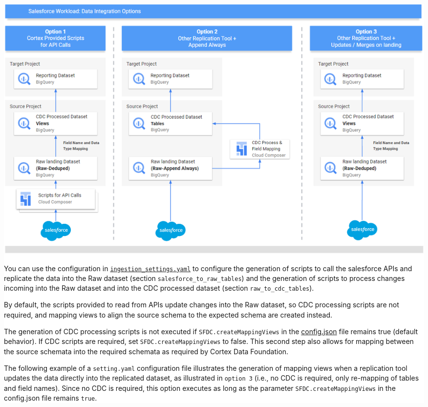 ![Three options depending on replication tool](../../images/deprecated/dataflows.png)

You can use the configuration in [`ingestion_settings.yaml`](https://github.com/GoogleCloudPlatform/cortex-salesforce/blob/main/config/ingestion_settings.yaml) to configure the generation of scripts to call the salesforce APIs and replicate the data into the Raw dataset (section `salesforce_to_raw_tables`) and the generation of scripts to process changes incoming into the Raw dataset and into the CDC processed dataset (section `raw_to_cdc_tables`).

By default, the scripts provided to read from APIs update changes into the Raw dataset, so CDC processing scripts are not required, and mapping views to align the source schema to the expected schema are created instead.

The generation of CDC processing scripts is not executed if `SFDC.createMappingViews` in the [config.json](https://github.com/GoogleCloudPlatform/cortex-data-foundation/blob/main/config/config.json#L29) file remains true (default behavior). If CDC scripts are required, set `SFDC.createMappingViews` to false.  This second step also allows for mapping between the source schemata into the required schemata as required by Cortex Data Foundation.

The following example of a `setting.yaml` configuration file illustrates the generation of mapping views when a replication tool updates the data directly into the replicated dataset, as illustrated in `option 3` (i.e., no CDC is required, only re-mapping of tables and field names). Since no CDC is required, this option executes as long as the parameter `SFDC.createMappingViews` in the config.json file remains `true`.
